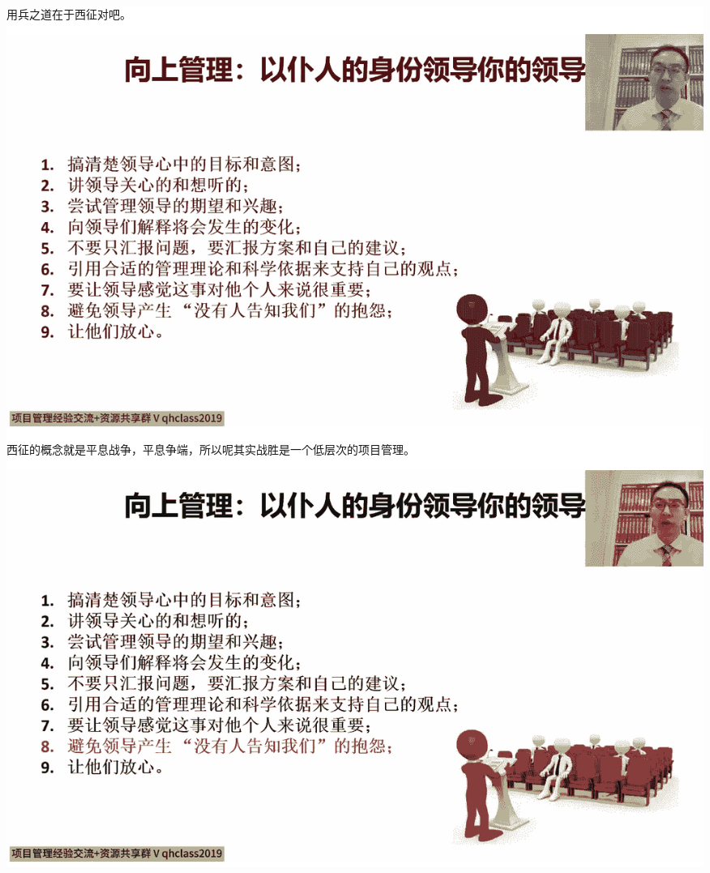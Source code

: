 用兵之道在于西征对吧。

![](img/e59c6e84ce4289a298640ab06aaa62b4_40.png)

西征的概念就是平息战争，平息争端，所以呢其实战胜是一个低层次的项目管理。

![](img/e59c6e84ce4289a298640ab06aaa62b4_42.png)
